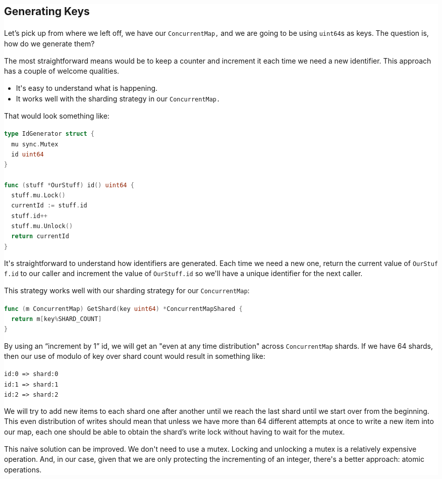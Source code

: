 ## Generating Keys

Let’s pick up from where we left off, we have our `ConcurrentMap,` and we are going to be using `uint64`s as keys. The question is, how do we generate them?

The most straightforward means would be to keep a counter and increment it each time we need a new identifier. This approach has a couple of welcome qualities.

- It's easy to understand what is happening.
- It works well with the sharding strategy in our `ConcurrentMap.`

That would look something like:

```go
type IdGenerator struct {
  mu sync.Mutex
  id uint64
}

func (stuff *OurStuff) id() uint64 {
  stuff.mu.Lock()
  currentId := stuff.id
  stuff.id++
  stuff.mu.Unlock()
  return currentId
}
```

It's straightforward to understand how identifiers are generated. Each time we need a new one, return the current value of `OurStuff.id` to our caller and increment the value of `OurStuff.id` so we'll have a unique identifier for the next caller.

This strategy works well with our sharding strategy for our `ConcurrentMap`:

```go
func (m ConcurrentMap) GetShard(key uint64) *ConcurrentMapShared {
  return m[key%SHARD_COUNT]
}
```

By using an “increment by 1” id, we will get an "even at any time distribution" across `ConcurrentMap` shards. If we have 64 shards, then our use of modulo of key over shard count would result in something like:

```
id:0 => shard:0
id:1 => shard:1
id:2 => shard:2
```

We will try to add new items to each shard one after another until we reach the last shard until we start over from the beginning. This even distribution of writes should mean that unless we have more than 64 different attempts at once to write a new item into our map, each one should be able to obtain the shard’s write lock without having to wait for the mutex.

This naive solution can be improved. We don't need to use a mutex. Locking and unlocking a mutex is a relatively expensive operation. And, in our case, given that we are only protecting the incrementing of an integer, there's a better approach: atomic operations.
